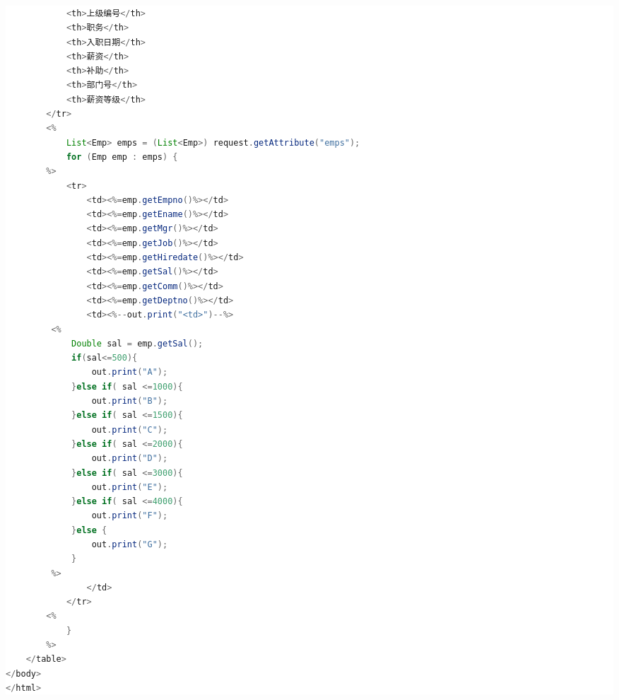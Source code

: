 ```java
            <th>上级编号</th>
            <th>职务</th>
            <th>入职日期</th>
            <th>薪资</th>
            <th>补助</th>
            <th>部门号</th>
            <th>薪资等级</th>
        </tr>
        <%
            List<Emp> emps = (List<Emp>) request.getAttribute("emps");
            for (Emp emp : emps) {
        %>
            <tr>
                <td><%=emp.getEmpno()%></td>
                <td><%=emp.getEname()%></td>
                <td><%=emp.getMgr()%></td>
                <td><%=emp.getJob()%></td>
                <td><%=emp.getHiredate()%></td>
                <td><%=emp.getSal()%></td>
                <td><%=emp.getComm()%></td>
                <td><%=emp.getDeptno()%></td>
                <td><%--out.print("<td>")--%>
         <%
             Double sal = emp.getSal();
             if(sal<=500){
                 out.print("A");
             }else if( sal <=1000){
                 out.print("B");
             }else if( sal <=1500){
                 out.print("C");
             }else if( sal <=2000){
                 out.print("D");
             }else if( sal <=3000){
                 out.print("E");
             }else if( sal <=4000){
                 out.print("F");
             }else {
                 out.print("G");
             }
         %>
                </td>
            </tr>
        <%
            }
        %>
    </table>
</body>
</html>
```